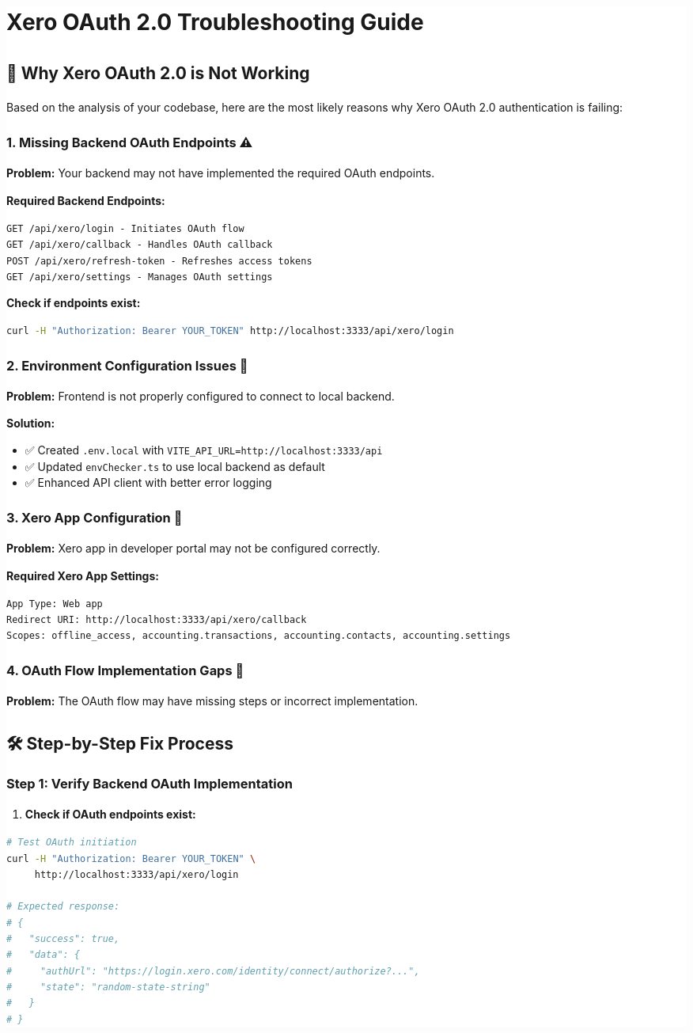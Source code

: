 # Xero OAuth 2.0 Troubleshooting Guide

## 🚨 **Why Xero OAuth 2.0 is Not Working**

Based on the analysis of your codebase, here are the most likely reasons why Xero OAuth 2.0 authentication is failing:

### 1. **Missing Backend OAuth Endpoints** ⚠️
**Problem:** Your backend may not have implemented the required OAuth endpoints.

**Required Backend Endpoints:**
```
GET /api/xero/login - Initiates OAuth flow
GET /api/xero/callback - Handles OAuth callback
POST /api/xero/refresh-token - Refreshes access tokens
GET /api/xero/settings - Manages OAuth settings
```

**Check if endpoints exist:**
```bash
curl -H "Authorization: Bearer YOUR_TOKEN" http://localhost:3333/api/xero/login
```

### 2. **Environment Configuration Issues** 🔧
**Problem:** Frontend is not properly configured to connect to local backend.

**Solution:** 
- ✅ Created `.env.local` with `VITE_API_URL=http://localhost:3333/api`
- ✅ Updated `envChecker.ts` to use local backend as default
- ✅ Enhanced API client with better error logging

### 3. **Xero App Configuration** 📱
**Problem:** Xero app in developer portal may not be configured correctly.

**Required Xero App Settings:**
```
App Type: Web app
Redirect URI: http://localhost:3333/api/xero/callback
Scopes: offline_access, accounting.transactions, accounting.contacts, accounting.settings
```

### 4. **OAuth Flow Implementation Gaps** 🔄
**Problem:** The OAuth flow may have missing steps or incorrect implementation.

## 🛠️ **Step-by-Step Fix Process**

### Step 1: Verify Backend OAuth Implementation

1. **Check if OAuth endpoints exist:**
```bash
# Test OAuth initiation
curl -H "Authorization: Bearer YOUR_TOKEN" \
     http://localhost:3333/api/xero/login

# Expected response:
# {
#   "success": true,
#   "data": {
#     "authUrl": "https://login.xero.com/identity/connect/authorize?...",
#     "state": "random-state-string"
#   }
# }
```
